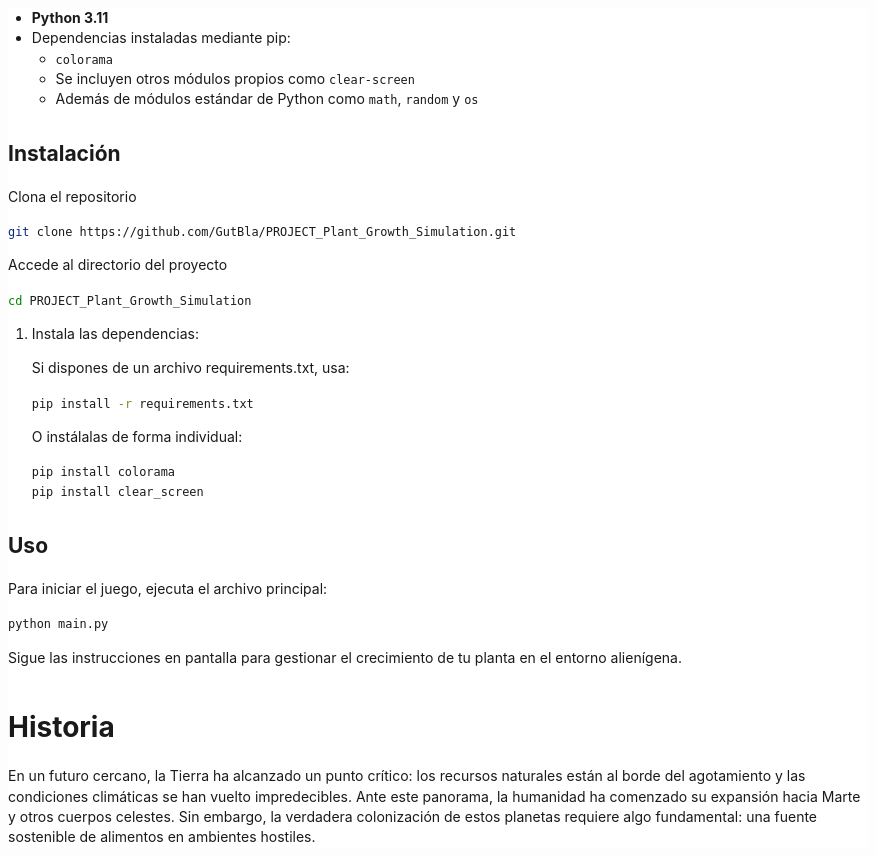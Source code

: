 - **Python 3.11**
- Dependencias instaladas mediante pip:
    - `colorama`
    - Se incluyen otros módulos propios como `clear-screen`
    - Además de módulos estándar de Python como `math`, `random` y `os`

## Instalación

Clona el repositorio

```bash
git clone https://github.com/GutBla/PROJECT_Plant_Growth_Simulation.git
```

Accede al directorio del proyecto

```bash
cd PROJECT_Plant_Growth_Simulation
```

1. Instala las dependencias:
    
    Si dispones de un archivo requirements.txt, usa:
    
    ```bash
    pip install -r requirements.txt
    ```
    
    O instálalas de forma individual:
    
    ```bash
    pip install colorama
    pip install clear_screen
    ```
    

## Uso

Para iniciar el juego, ejecuta el archivo principal:

```bash
python main.py
```

Sigue las instrucciones en pantalla para gestionar el crecimiento de tu planta en el entorno alienígena.

# **Historia**

En un futuro cercano, la Tierra ha alcanzado un punto crítico: los recursos naturales están al borde del agotamiento y las condiciones climáticas se han vuelto impredecibles. Ante este panorama, la humanidad ha comenzado su expansión hacia Marte y otros cuerpos celestes. Sin embargo, la verdadera colonización de estos planetas requiere algo fundamental: una fuente sostenible de alimentos en ambientes hostiles.
